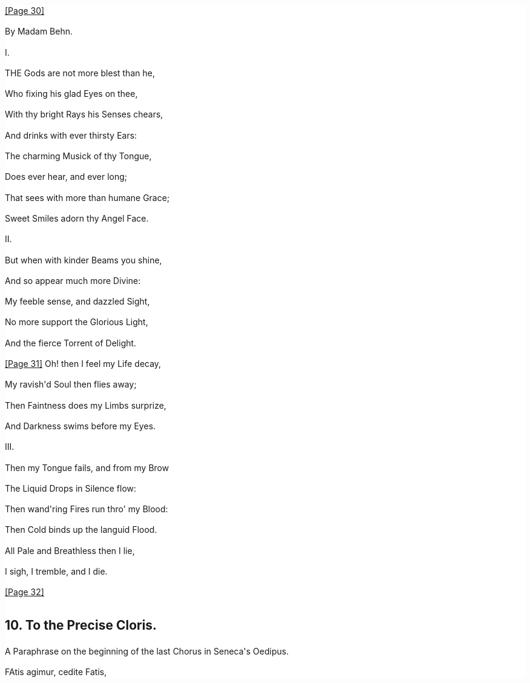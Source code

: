 [[Page 30]](http://eebo.chadwyck.com/downloadtiff?vid=101175&page=23)

By Madam Behn.

I.

THE Gods are not more blest than he,

Who fixing his glad Eyes on thee,

With thy bright Rays his Senses chears,

And drinks with ever thirsty Ears:

The charming Musick of thy Tongue,

Does ever hear, and ever long;

That sees with more than humane Grace;

Sweet Smiles adorn thy Angel Face.

II.

But when with kinder Beams you shine,

And so appear much more Divine:

My feeble sense, and dazzled Sight,

No more support the Glorious Light,

And the fierce Torrent of Delight.

[[Page 31]](http://eebo.chadwyck.com/downloadtiff?vid=101175&page=23) Oh! then
I feel my Life decay,

My ravish'd Soul then flies away;

Then Faintness does my Limbs surprize,

And Darkness swims before my Eyes.

III.

Then my Tongue fails, and from my Brow

The Liquid Drops in Silence flow:

Then wand'ring Fires run thro' my Blood:

Then Cold binds up the languid Flood.

All Pale and Breathless then I lie,

I sigh, I tremble, and I die.

[[Page 32]](http://eebo.chadwyck.com/downloadtiff?vid=101175&page=24)

## 10\. To the Precise Cloris.  
A Paraphrase on the beginning of the last Chorus in Seneca's Oedipus.

FAtis agimur, cedite Fatis,
